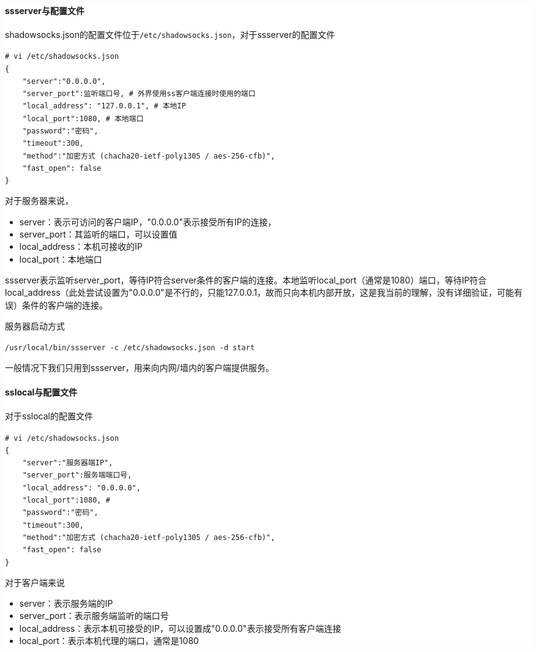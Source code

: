 #### ssserver与配置文件

shadowsocks.json的配置文件位于`/etc/shadowsocks.json`，对于ssserver的配置文件
```
# vi /etc/shadowsocks.json
{
    "server":"0.0.0.0",
    "server_port":监听端口号, # 外界使用ss客户端连接时使用的端口
    "local_address": "127.0.0.1", # 本地IP
    "local_port":1080, # 本地端口
    "password":"密码", 
    "timeout":300,
    "method":"加密方式 (chacha20-ietf-poly1305 / aes-256-cfb)",
    "fast_open": false
}
```

对于服务器来说，
* server：表示可访问的客户端IP，"0.0.0.0"表示接受所有IP的连接，
* server_port：其监听的端口，可以设置值
* local_address：本机可接收的IP
* local_port：本地端口

ssserver表示监听server_port，等待IP符合server条件的客户端的连接。本地监听local_port（通常是1080）端口，等待IP符合local_address（此处尝试设置为"0.0.0.0"是不行的，只能127.0.0.1，故而只向本机内部开放，这是我当前的理解，没有详细验证，可能有误）条件的客户端的连接。

服务器启动方式
```
/usr/local/bin/ssserver -c /etc/shadowsocks.json -d start
```

一般情况下我们只用到ssserver，用来向内网/墙内的客户端提供服务。

#### sslocal与配置文件

对于sslocal的配置文件
```
# vi /etc/shadowsocks.json
{
    "server":"服务器端IP",
    "server_port":服务端端口号,
    "local_address": "0.0.0.0", 
    "local_port":1080, #
    "password":"密码", 
    "timeout":300,
    "method":"加密方式 (chacha20-ietf-poly1305 / aes-256-cfb)",
    "fast_open": false
}
```

对于客户端来说
* server：表示服务端的IP
* server_port：表示服务端监听的端口号
* local_address：表示本机可接受的IP，可以设置成"0.0.0.0"表示接受所有客户端连接
* local_port：表示本机代理的端口，通常是1080
